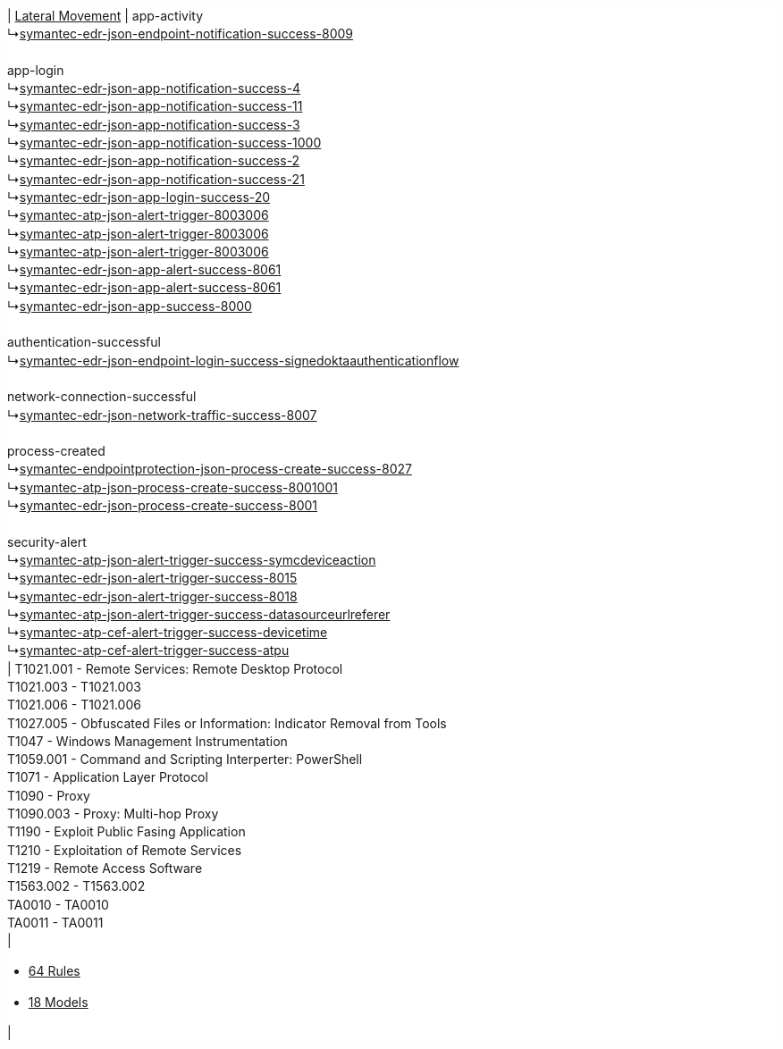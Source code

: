 |        [Lateral Movement](../../../UseCases/uc_lateral_movement.md)        |  app-activity<br> ↳[symantec-edr-json-endpoint-notification-success-8009](Ps/pC_symantecedrjsonendpointnotificationsuccess8009.md)<br><br> app-login<br> ↳[symantec-edr-json-app-notification-success-4](Ps/pC_symantecedrjsonappnotificationsuccess4.md)<br> ↳[symantec-edr-json-app-notification-success-11](Ps/pC_symantecedrjsonappnotificationsuccess11.md)<br> ↳[symantec-edr-json-app-notification-success-3](Ps/pC_symantecedrjsonappnotificationsuccess3.md)<br> ↳[symantec-edr-json-app-notification-success-1000](Ps/pC_symantecedrjsonappnotificationsuccess1000.md)<br> ↳[symantec-edr-json-app-notification-success-2](Ps/pC_symantecedrjsonappnotificationsuccess2.md)<br> ↳[symantec-edr-json-app-notification-success-21](Ps/pC_symantecedrjsonappnotificationsuccess21.md)<br> ↳[symantec-edr-json-app-login-success-20](Ps/pC_symantecedrjsonapploginsuccess20.md)<br> ↳[symantec-atp-json-alert-trigger-8003006](Ps/pC_symantecatpjsonalerttrigger8003006.md)<br> ↳[symantec-atp-json-alert-trigger-8003006](Ps/pC_symantecatpjsonalerttrigger8003006.md)<br> ↳[symantec-atp-json-alert-trigger-8003006](Ps/pC_symantecatpjsonalerttrigger8003006.md)<br> ↳[symantec-edr-json-app-alert-success-8061](Ps/pC_symantecedrjsonappalertsuccess8061.md)<br> ↳[symantec-edr-json-app-alert-success-8061](Ps/pC_symantecedrjsonappalertsuccess8061.md)<br> ↳[symantec-edr-json-app-success-8000](Ps/pC_symantecedrjsonappsuccess8000.md)<br><br> authentication-successful<br> ↳[symantec-edr-json-endpoint-login-success-signedoktaauthenticationflow](Ps/pC_symantecedrjsonendpointloginsuccesssignedoktaauthenticationflow.md)<br><br> network-connection-successful<br> ↳[symantec-edr-json-network-traffic-success-8007](Ps/pC_symantecedrjsonnetworktrafficsuccess8007.md)<br><br> process-created<br> ↳[symantec-endpointprotection-json-process-create-success-8027](Ps/pC_symantecendpointprotectionjsonprocesscreatesuccess8027.md)<br> ↳[symantec-atp-json-process-create-success-8001001](Ps/pC_symantecatpjsonprocesscreatesuccess8001001.md)<br> ↳[symantec-edr-json-process-create-success-8001](Ps/pC_symantecedrjsonprocesscreatesuccess8001.md)<br><br> security-alert<br> ↳[symantec-atp-json-alert-trigger-success-symcdeviceaction](Ps/pC_symantecatpjsonalerttriggersuccesssymcdeviceaction.md)<br> ↳[symantec-edr-json-alert-trigger-success-8015](Ps/pC_symantecedrjsonalerttriggersuccess8015.md)<br> ↳[symantec-edr-json-alert-trigger-success-8018](Ps/pC_symantecedrjsonalerttriggersuccess8018.md)<br> ↳[symantec-atp-json-alert-trigger-success-datasourceurlreferer](Ps/pC_symantecatpjsonalerttriggersuccessdatasourceurlreferer.md)<br> ↳[symantec-atp-cef-alert-trigger-success-devicetime](Ps/pC_symantecatpcefalerttriggersuccessdevicetime.md)<br> ↳[symantec-atp-cef-alert-trigger-success-atpu](Ps/pC_symantecatpcefalerttriggersuccessatpu.md)<br>    | T1021.001 - Remote Services: Remote Desktop Protocol<br>T1021.003 - T1021.003<br>T1021.006 - T1021.006<br>T1027.005 - Obfuscated Files or Information: Indicator Removal from Tools<br>T1047 - Windows Management Instrumentation<br>T1059.001 - Command and Scripting Interperter: PowerShell<br>T1071 - Application Layer Protocol<br>T1090 - Proxy<br>T1090.003 - Proxy: Multi-hop Proxy<br>T1190 - Exploit Public Fasing Application<br>T1210 - Exploitation of Remote Services<br>T1219 - Remote Access Software<br>T1563.002 - T1563.002<br>TA0010 - TA0010<br>TA0011 - TA0011<br>    | [<ul><li>64 Rules</li></ul><ul><li>18 Models</li></ul>](RM/r_m_symantec_symantec_advanced_threat_protection_Lateral_Movement.md)         |
